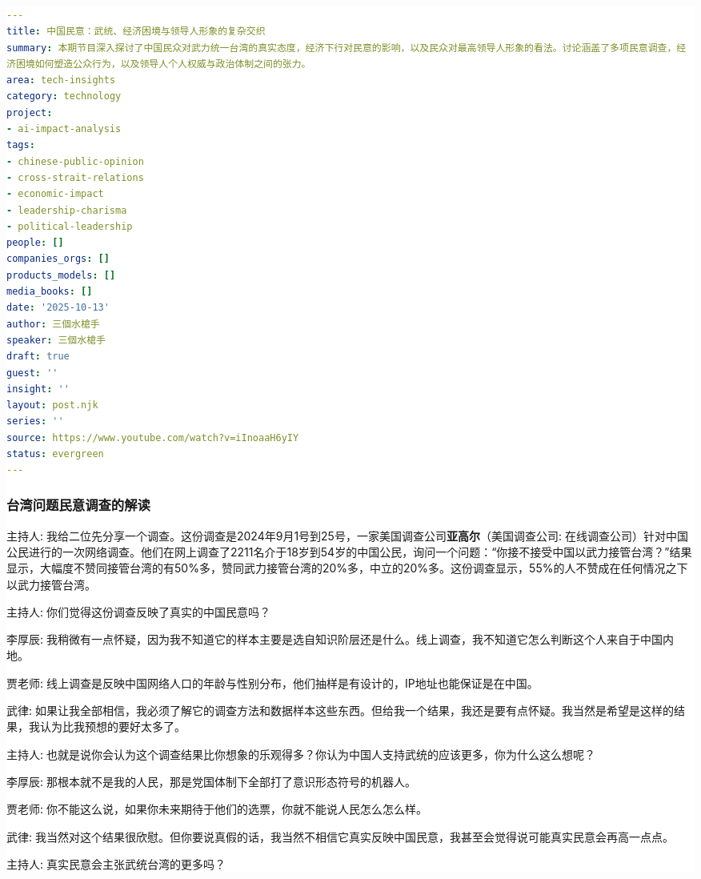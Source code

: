 ```yaml
---
title: 中国民意：武统、经济困境与领导人形象的复杂交织
summary: 本期节目深入探讨了中国民众对武力统一台湾的真实态度，经济下行对民意的影响，以及民众对最高领导人形象的看法。讨论涵盖了多项民意调查，经济困境如何塑造公众行为，以及领导人个人权威与政治体制之间的张力。
area: tech-insights
category: technology
project:
- ai-impact-analysis
tags:
- chinese-public-opinion
- cross-strait-relations
- economic-impact
- leadership-charisma
- political-leadership
people: []
companies_orgs: []
products_models: []
media_books: []
date: '2025-10-13'
author: 三個水槍手
speaker: 三個水槍手
draft: true
guest: ''
insight: ''
layout: post.njk
series: ''
source: https://www.youtube.com/watch?v=iInoaaH6yIY
status: evergreen
---
```

### 台湾问题民意调查的解读

主持人: 我给二位先分享一个调查。这份调查是2024年9月1号到25号，一家美国调查公司**亚高尔**（美国调查公司: 在线调查公司）针对中国公民进行的一次网络调查。他们在网上调查了2211名介于18岁到54岁的中国公民，询问一个问题：“你接不接受中国以武力接管台湾？”结果显示，大幅度不赞同接管台湾的有50%多，赞同武力接管台湾的20%多，中立的20%多。这份调查显示，55%的人不赞成在任何情况之下以武力接管台湾。

主持人: 你们觉得这份调查反映了真实的中国民意吗？

李厚辰: 我稍微有一点怀疑，因为我不知道它的样本主要是选自知识阶层还是什么。线上调查，我不知道它怎么判断这个人来自于中国内地。

贾老师: 线上调查是反映中国网络人口的年龄与性别分布，他们抽样是有设计的，IP地址也能保证是在中国。

武律: 如果让我全部相信，我必须了解它的调查方法和数据样本这些东西。但给我一个结果，我还是要有点怀疑。我当然是希望是这样的结果，我认为比我预想的要好太多了。

主持人: 也就是说你会认为这个调查结果比你想象的乐观得多？你认为中国人支持武统的应该更多，你为什么这么想呢？

李厚辰: 那根本就不是我的人民，那是党国体制下全部打了意识形态符号的机器人。

贾老师: 你不能这么说，如果你未来期待于他们的选票，你就不能说人民怎么怎么样。

武律: 我当然对这个结果很欣慰。但你要说真假的话，我当然不相信它真实反映中国民意，我甚至会觉得说可能真实民意会再高一点点。

主持人: 真实民意会主张武统台湾的更多吗？
